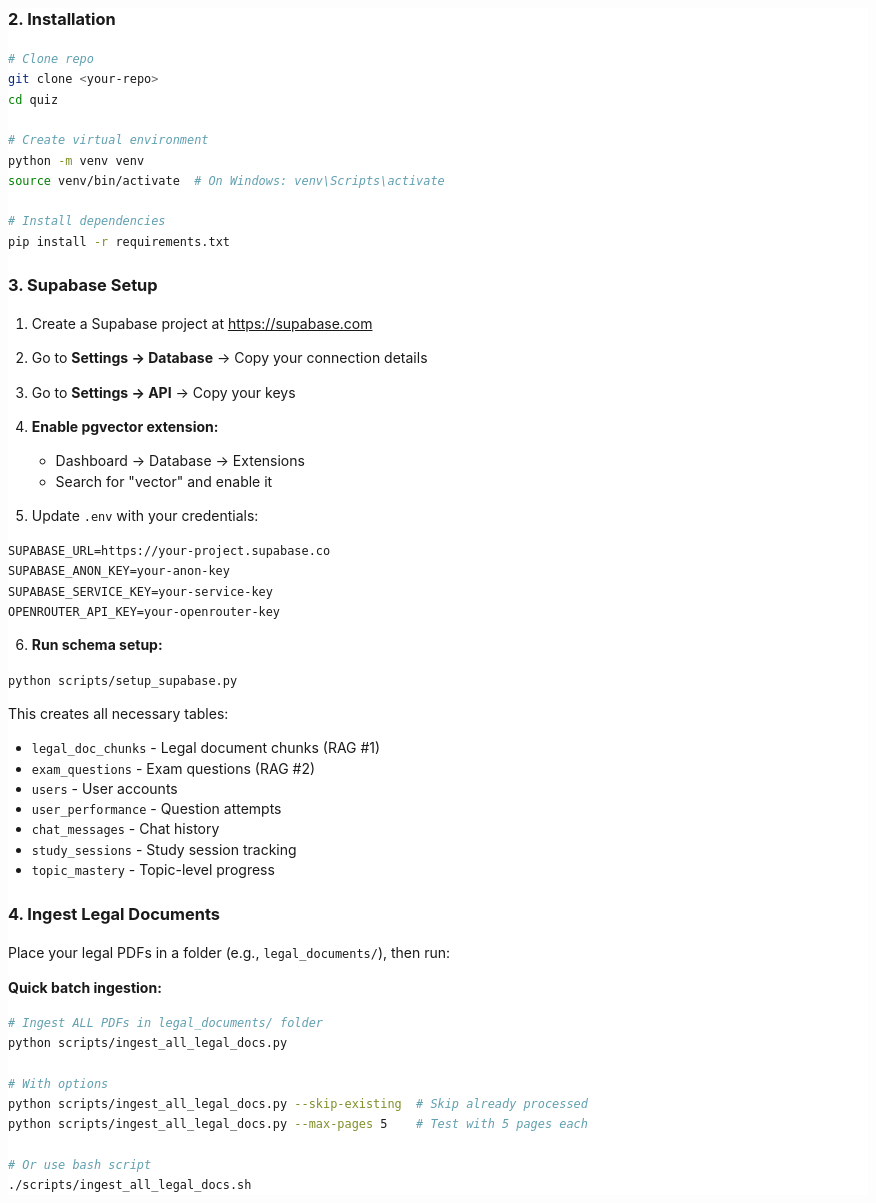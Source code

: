 ### 2. Installation

```bash
# Clone repo
git clone <your-repo>
cd quiz

# Create virtual environment
python -m venv venv
source venv/bin/activate  # On Windows: venv\Scripts\activate

# Install dependencies
pip install -r requirements.txt
```

### 3. Supabase Setup

1. Create a Supabase project at https://supabase.com
2. Go to **Settings → Database** → Copy your connection details
3. Go to **Settings → API** → Copy your keys

4. **Enable pgvector extension:**
   - Dashboard → Database → Extensions
   - Search for "vector" and enable it

5. Update `.env` with your credentials:
```env
SUPABASE_URL=https://your-project.supabase.co
SUPABASE_ANON_KEY=your-anon-key
SUPABASE_SERVICE_KEY=your-service-key
OPENROUTER_API_KEY=your-openrouter-key
```

6. **Run schema setup:**
```bash
python scripts/setup_supabase.py
```

This creates all necessary tables:
- `legal_doc_chunks` - Legal document chunks (RAG #1)
- `exam_questions` - Exam questions (RAG #2)
- `users` - User accounts
- `user_performance` - Question attempts
- `chat_messages` - Chat history
- `study_sessions` - Study session tracking
- `topic_mastery` - Topic-level progress

### 4. Ingest Legal Documents

Place your legal PDFs in a folder (e.g., `legal_documents/`), then run:

**Quick batch ingestion:**

```bash
# Ingest ALL PDFs in legal_documents/ folder
python scripts/ingest_all_legal_docs.py

# With options
python scripts/ingest_all_legal_docs.py --skip-existing  # Skip already processed
python scripts/ingest_all_legal_docs.py --max-pages 5    # Test with 5 pages each

# Or use bash script
./scripts/ingest_all_legal_docs.sh
```
